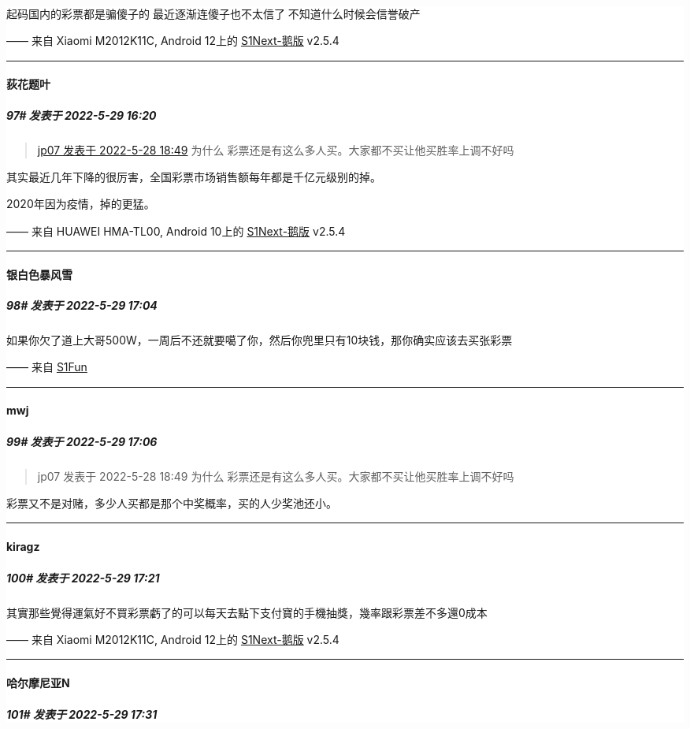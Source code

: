 起码国内的彩票都是骗傻子的
最近逐渐连傻子也不太信了 不知道什么时候会信誉破产

—— 来自 Xiaomi M2012K11C, Android 12上的 [S1Next-鹅版](https://github.com/ykrank/S1-Next/releases) v2.5.4



*****

####  荻花题叶  
##### 97#       发表于 2022-5-29 16:20

<blockquote><a href="httphttps://bbs.saraba1st.com/2b/forum.php?mod=redirect&amp;goto=findpost&amp;pid=56028926&amp;ptid=2071962" target="_blank">jp07 发表于 2022-5-28 18:49</a>
为什么 彩票还是有这么多人买。大家都不买让他买胜率上调不好吗</blockquote>
其实最近几年下降的很厉害，全国彩票市场销售额每年都是千亿元级别的掉。

2020年因为疫情，掉的更猛。

—— 来自 HUAWEI HMA-TL00, Android 10上的 [S1Next-鹅版](https://github.com/ykrank/S1-Next/releases) v2.5.4



*****

####  银白色暴风雪  
##### 98#       发表于 2022-5-29 17:04

如果你欠了道上大哥500W，一周后不还就要噶了你，然后你兜里只有10块钱，那你确实应该去买张彩票

—— 来自 [S1Fun](https://s1fun.koalcat.com)

*****

####  mwj  
##### 99#       发表于 2022-5-29 17:06

<blockquote>jp07 发表于 2022-5-28 18:49
为什么 彩票还是有这么多人买。大家都不买让他买胜率上调不好吗</blockquote>
彩票又不是对赌，多少人买都是那个中奖概率，买的人少奖池还小。



*****

####  kiragz  
##### 100#       发表于 2022-5-29 17:21

其實那些覺得運氣好不買彩票虧了的可以每天去點下支付寶的手機抽獎，幾率跟彩票差不多還0成本

—— 来自 Xiaomi M2012K11C, Android 12上的 [S1Next-鹅版](https://github.com/ykrank/S1-Next/releases) v2.5.4



*****

####  哈尔摩尼亚N  
##### 101#       发表于 2022-5-29 17:31
